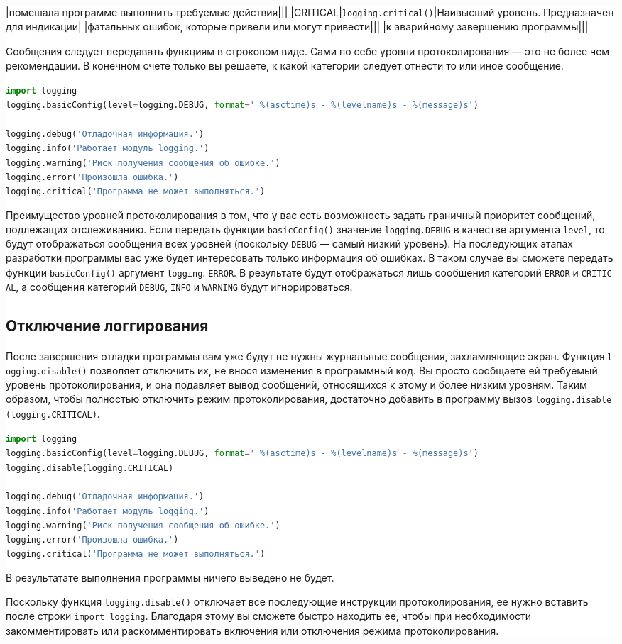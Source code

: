 |помешала программе выполнить требуемые действия|||
|CRITICAL|`logging.critical()`|Наивысший уровень. Предназначен для индикации|
|фатальных ошибок, которые привели или могут привести|||
|к аварийному завершению программы|||

Сообщения следует передавать функциям в строковом виде. Сами по себе уровни протоколирования — это не более чем рекомендации. В конечном счете только вы решаете, к какой категории следует отнести то или иное сообщение.

```python
import logging
logging.basicConfig(level=logging.DEBUG, format=' %(asctime)s - %(levelname)s - %(message)s')

logging.debug('Отладочная информация.')
logging.info('Работает модуль logging.')
logging.warning('Риск получения сообщения об ошибке.')
logging.error('Произошла ошибка.')
logging.critical('Программа не может выполняться.')
```

Преимущество уровней протоколирования в том, что у вас есть возможность задать граничный приоритет сообщений, подлежащих отслеживанию. Если передать функции `basicConfig()` значение `logging.DEBUG` в качестве аргумента `level`, то будут отображаться сообщения всех уровней (поскольку `DEBUG` — самый низкий уровень). На последующих этапах разработки программы вас уже будет интересовать только информация об ошибках. В таком случае вы сможете передать функции `basicConfig()` аргумент `logging`. `ERROR`. В результате будут отображаться лишь сообщения категорий `ERROR` и `CRITICAL`, а сообщения категорий `DEBUG`, `INFO` и `WARNING` будут игнорироваться.

## Отключение логгирования

После завершения отладки программы вам уже будут не нужны журнальные сообщения, захламляющие экран. Функция `logging.disable()` позволяет отключить их, не внося изменения в программный код. Вы просто сообщаете ей требуемый уровень протоколирования, и она подавляет вывод сообщений, относящихся к этому и более низким уровням. Таким образом, чтобы полностью отключить режим протоколирования, достаточно добавить в программу вызов `logging.disable(logging.CRITICAL)`.

```python
import logging
logging.basicConfig(level=logging.DEBUG, format=' %(asctime)s - %(levelname)s - %(message)s')
logging.disable(logging.CRITICAL)

logging.debug('Отладочная информация.')
logging.info('Работает модуль logging.')
logging.warning('Риск получения сообщения об ошибке.')
logging.error('Произошла ошибка.')
logging.critical('Программа не может выполняться.')
```

В результатате выполнения программы ничего выведено не будет.

Поскольку функция `logging.disable()` отключает все последующие инструкции протоколирования, ее нужно вставить после строки `import logging`. Благодаря этому вы сможете быстро находить ее, чтобы при необходимости закомментировать или раскомментировать включения или отключения режима протоколирования.
